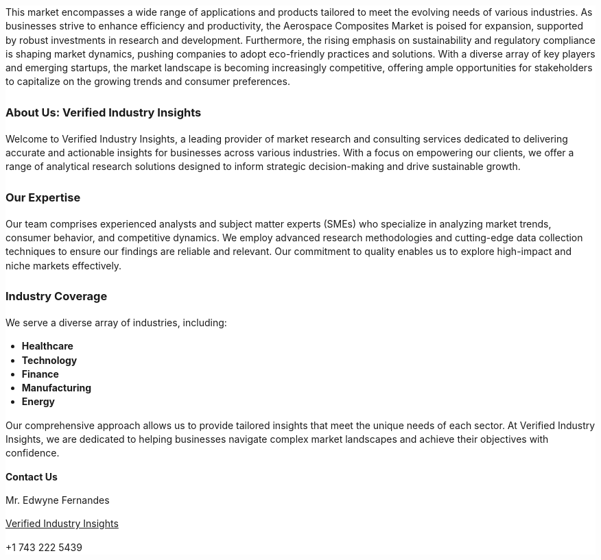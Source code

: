 This market encompasses a wide range of applications and products tailored to meet the evolving needs of various industries. As businesses strive to enhance efficiency and productivity, the Aerospace Composites Market is poised for expansion, supported by robust investments in research and development. Furthermore, the rising emphasis on sustainability and regulatory compliance is shaping market dynamics, pushing companies to adopt eco-friendly practices and solutions. With a diverse array of key players and emerging startups, the market landscape is becoming increasingly competitive, offering ample opportunities for stakeholders to capitalize on the growing trends and consumer preferences.</p><h3>About Us: Verified Industry Insights</h3><p>Welcome to Verified Industry Insights, a leading provider of market research and consulting services dedicated to delivering accurate and actionable insights for businesses across various industries. With a focus on empowering our clients, we offer a range of analytical research solutions designed to inform strategic decision-making and drive sustainable growth.</p><h3>Our Expertise</h3><p>Our team comprises experienced analysts and subject matter experts (SMEs) who specialize in analyzing market trends, consumer behavior, and competitive dynamics. We employ advanced research methodologies and cutting-edge data collection techniques to ensure our findings are reliable and relevant. Our commitment to quality enables us to explore high-impact and niche markets effectively.</p><h3>Industry Coverage</h3><p>We serve a diverse array of industries, including:</p><ul><li><strong>Healthcare</strong></li><li><strong>Technology</strong></li><li><strong>Finance</strong></li><li><strong>Manufacturing</strong></li><li><strong>Energy</strong></li></ul><p>Our comprehensive approach allows us to provide tailored insights that meet the unique needs of each sector. At Verified Industry Insights, we are dedicated to helping businesses navigate complex market landscapes and achieve their objectives with confidence.</p><p><strong>Contact Us</strong></p><p>Mr. Edwyne Fernandes</p><p><a href="https://www.verifiedindustryinsights.com/">Verified Industry Insights</a></p><p>+1 743 222 5439</p>
